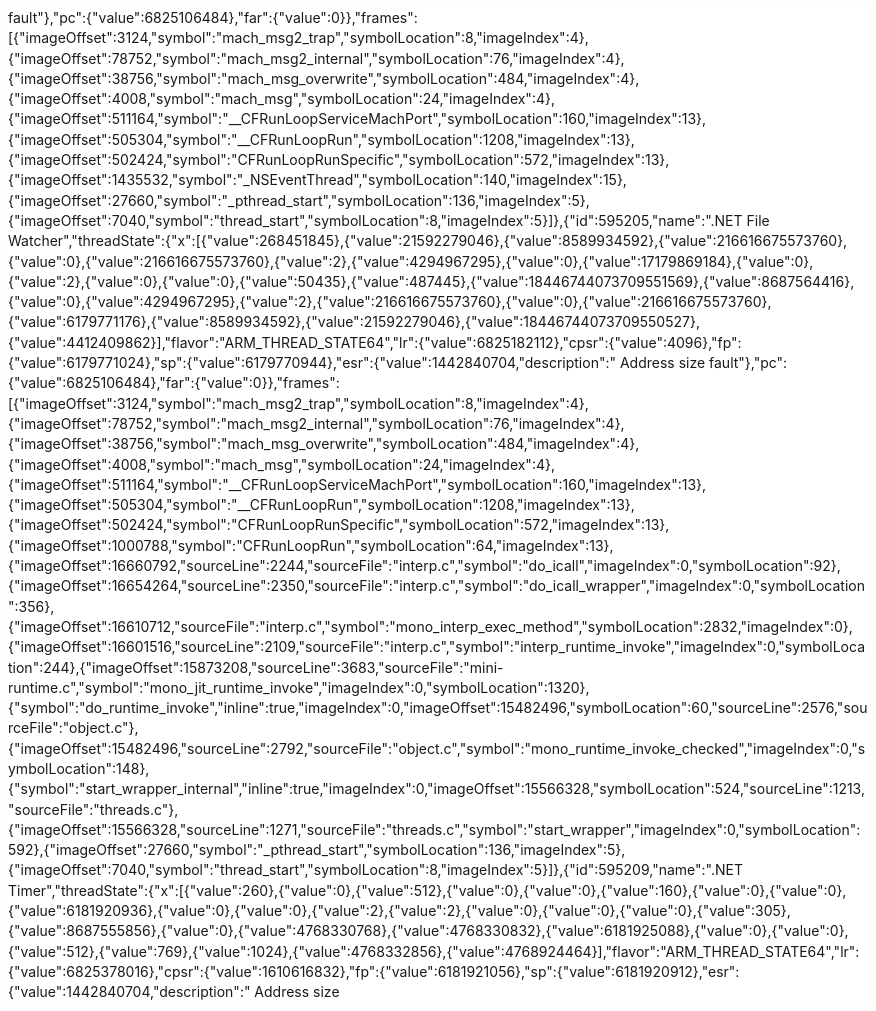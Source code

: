 fault"},"pc":{"value":6825106484},"far":{"value":0}},"frames":[{"imageOffset":3124,"symbol":"mach_msg2_trap","symbolLocation":8,"imageIndex":4},{"imageOffset":78752,"symbol":"mach_msg2_internal","symbolLocation":76,"imageIndex":4},{"imageOffset":38756,"symbol":"mach_msg_overwrite","symbolLocation":484,"imageIndex":4},{"imageOffset":4008,"symbol":"mach_msg","symbolLocation":24,"imageIndex":4},{"imageOffset":511164,"symbol":"__CFRunLoopServiceMachPort","symbolLocation":160,"imageIndex":13},{"imageOffset":505304,"symbol":"__CFRunLoopRun","symbolLocation":1208,"imageIndex":13},{"imageOffset":502424,"symbol":"CFRunLoopRunSpecific","symbolLocation":572,"imageIndex":13},{"imageOffset":1435532,"symbol":"_NSEventThread","symbolLocation":140,"imageIndex":15},{"imageOffset":27660,"symbol":"_pthread_start","symbolLocation":136,"imageIndex":5},{"imageOffset":7040,"symbol":"thread_start","symbolLocation":8,"imageIndex":5}]},{"id":595205,"name":".NET File Watcher","threadState":{"x":[{"value":268451845},{"value":21592279046},{"value":8589934592},{"value":216616675573760},{"value":0},{"value":216616675573760},{"value":2},{"value":4294967295},{"value":0},{"value":17179869184},{"value":0},{"value":2},{"value":0},{"value":0},{"value":50435},{"value":487445},{"value":18446744073709551569},{"value":8687564416},{"value":0},{"value":4294967295},{"value":2},{"value":216616675573760},{"value":0},{"value":216616675573760},{"value":6179771176},{"value":8589934592},{"value":21592279046},{"value":18446744073709550527},{"value":4412409862}],"flavor":"ARM_THREAD_STATE64","lr":{"value":6825182112},"cpsr":{"value":4096},"fp":{"value":6179771024},"sp":{"value":6179770944},"esr":{"value":1442840704,"description":" Address size fault"},"pc":{"value":6825106484},"far":{"value":0}},"frames":[{"imageOffset":3124,"symbol":"mach_msg2_trap","symbolLocation":8,"imageIndex":4},{"imageOffset":78752,"symbol":"mach_msg2_internal","symbolLocation":76,"imageIndex":4},{"imageOffset":38756,"symbol":"mach_msg_overwrite","symbolLocation":484,"imageIndex":4},{"imageOffset":4008,"symbol":"mach_msg","symbolLocation":24,"imageIndex":4},{"imageOffset":511164,"symbol":"__CFRunLoopServiceMachPort","symbolLocation":160,"imageIndex":13},{"imageOffset":505304,"symbol":"__CFRunLoopRun","symbolLocation":1208,"imageIndex":13},{"imageOffset":502424,"symbol":"CFRunLoopRunSpecific","symbolLocation":572,"imageIndex":13},{"imageOffset":1000788,"symbol":"CFRunLoopRun","symbolLocation":64,"imageIndex":13},{"imageOffset":16660792,"sourceLine":2244,"sourceFile":"interp.c","symbol":"do_icall","imageIndex":0,"symbolLocation":92},{"imageOffset":16654264,"sourceLine":2350,"sourceFile":"interp.c","symbol":"do_icall_wrapper","imageIndex":0,"symbolLocation":356},{"imageOffset":16610712,"sourceFile":"interp.c","symbol":"mono_interp_exec_method","symbolLocation":2832,"imageIndex":0},{"imageOffset":16601516,"sourceLine":2109,"sourceFile":"interp.c","symbol":"interp_runtime_invoke","imageIndex":0,"symbolLocation":244},{"imageOffset":15873208,"sourceLine":3683,"sourceFile":"mini-runtime.c","symbol":"mono_jit_runtime_invoke","imageIndex":0,"symbolLocation":1320},{"symbol":"do_runtime_invoke","inline":true,"imageIndex":0,"imageOffset":15482496,"symbolLocation":60,"sourceLine":2576,"sourceFile":"object.c"},{"imageOffset":15482496,"sourceLine":2792,"sourceFile":"object.c","symbol":"mono_runtime_invoke_checked","imageIndex":0,"symbolLocation":148},{"symbol":"start_wrapper_internal","inline":true,"imageIndex":0,"imageOffset":15566328,"symbolLocation":524,"sourceLine":1213,"sourceFile":"threads.c"},{"imageOffset":15566328,"sourceLine":1271,"sourceFile":"threads.c","symbol":"start_wrapper","imageIndex":0,"symbolLocation":592},{"imageOffset":27660,"symbol":"_pthread_start","symbolLocation":136,"imageIndex":5},{"imageOffset":7040,"symbol":"thread_start","symbolLocation":8,"imageIndex":5}]},{"id":595209,"name":".NET Timer","threadState":{"x":[{"value":260},{"value":0},{"value":512},{"value":0},{"value":0},{"value":160},{"value":0},{"value":0},{"value":6181920936},{"value":0},{"value":0},{"value":2},{"value":2},{"value":0},{"value":0},{"value":0},{"value":305},{"value":8687555856},{"value":0},{"value":4768330768},{"value":4768330832},{"value":6181925088},{"value":0},{"value":0},{"value":512},{"value":769},{"value":1024},{"value":4768332856},{"value":4768924464}],"flavor":"ARM_THREAD_STATE64","lr":{"value":6825378016},"cpsr":{"value":1610616832},"fp":{"value":6181921056},"sp":{"value":6181920912},"esr":{"value":1442840704,"description":" Address size